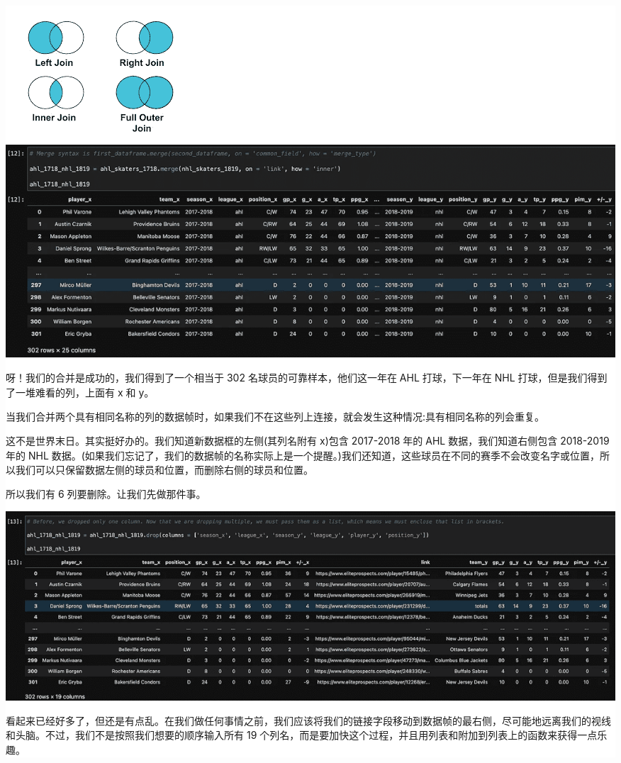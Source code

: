 ![](img/25470a0fa9eed9cd0413f34d993d64a5.png)![](img/5248cc0a1676047219f9ff04a4bfe851.png)

呀！我们的合并是成功的，我们得到了一个相当于 302 名球员的可靠样本，他们这一年在 AHL 打球，下一年在 NHL 打球，但是我们得到了一堆难看的列，上面有 x 和 y。

当我们合并两个具有相同名称的列的数据帧时，如果我们不在这些列上连接，就会发生这种情况:具有相同名称的列会重复。

这不是世界末日。其实挺好办的。我们知道新数据框的左侧(其列名附有 x)包含 2017-2018 年的 AHL 数据，我们知道右侧包含 2018-2019 年的 NHL 数据。(如果我们忘记了，我们的数据帧的名称实际上是一个提醒。)我们还知道，这些球员在不同的赛季不会改变名字或位置，所以我们可以只保留数据左侧的球员和位置，而删除右侧的球员和位置。

所以我们有 6 列要删除。让我们先做那件事。

![](img/0ee7f3cd38051697fbc4d943bbb0d55b.png)

看起来已经好多了，但还是有点乱。在我们做任何事情之前，我们应该将我们的链接字段移动到数据帧的最右侧，尽可能地远离我们的视线和头脑。不过，我们不是按照我们想要的顺序输入所有 19 个列名，而是要加快这个过程，并且用列表和附加到列表上的函数来获得一点乐趣。
